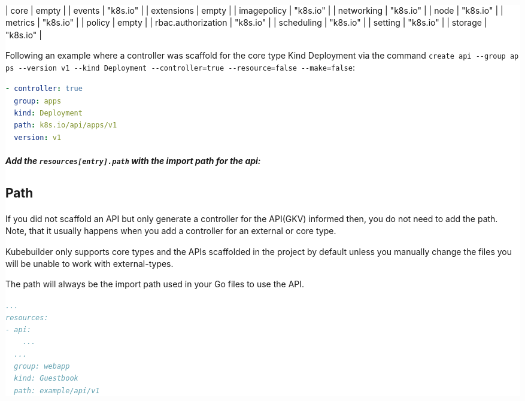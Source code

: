 | core | empty |
| events | "k8s.io" |
| extensions | empty |
| imagepolicy | "k8s.io" |
| networking | "k8s.io" |
| node | "k8s.io" |
| metrics | "k8s.io" |
| policy | empty |
| rbac.authorization | "k8s.io" |
| scheduling | "k8s.io" |
| setting | "k8s.io" |
| storage | "k8s.io" |

Following an example where a controller was scaffold for the core type Kind Deployment via the command `create api --group apps --version v1 --kind Deployment --controller=true --resource=false --make=false`:

```yaml
- controller: true
  group: apps
  kind: Deployment
  path: k8s.io/api/apps/v1
  version: v1
```

##### Add the `resources[entry].path` with the import path for the api:

<aside class="note">
<h1>Path</h1>

If you did not scaffold an API but only generate a controller for the API(GKV) informed then, you do not need to add the path. Note, that it usually happens when you add a controller for an external or core type.

Kubebuilder only supports core types and the APIs scaffolded in the project by default unless you manually change the files you will be unable to work with external-types.

The path will always be the import path used in your Go files to use the API.

</aside>

```yaml
...
resources:
- api:
    ...
  ...
  group: webapp
  kind: Guestbook
  path: example/api/v1
```


[migration-guide-v2-to-v3]: migration_guide_v2tov3.md
[envtest]: https://book.kubebuilder.io/reference/testing/envtest.html
[controller-releases]: https://github.com/kubernetes-sigs/controller-runtime/releases
[issue-1893]: https://github.com/kubernetes-sigs/kubebuilder/issues/1839
[plugins-doc]: /reference/cli-plugins.md
[migration-v2vsv3]: /migration/v2vsv3.md
[custom-resource-definition-versioning]: https://kubernetes.io/docs/tasks/extend-kubernetes/custom-resources/custom-resource-definition-versioning/
[issue-1999]: https://github.com/kubernetes-sigs/kubebuilder/issues/1999
[project-customizations]: v2vsv3.md#project-customizations